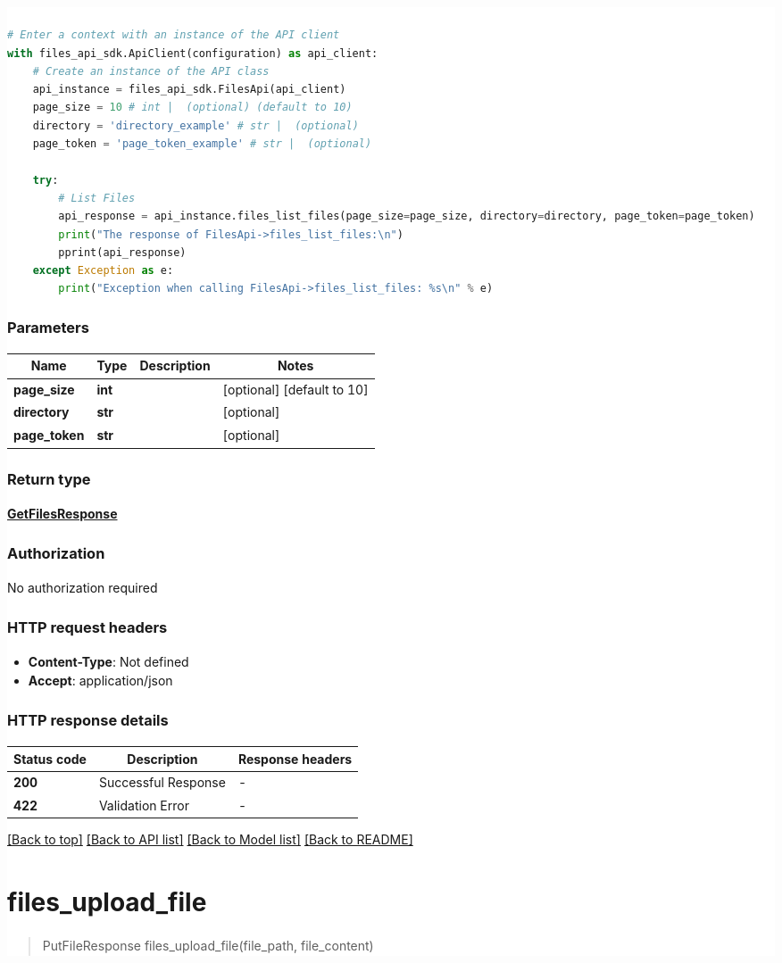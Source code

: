 ```python

# Enter a context with an instance of the API client
with files_api_sdk.ApiClient(configuration) as api_client:
    # Create an instance of the API class
    api_instance = files_api_sdk.FilesApi(api_client)
    page_size = 10 # int |  (optional) (default to 10)
    directory = 'directory_example' # str |  (optional)
    page_token = 'page_token_example' # str |  (optional)

    try:
        # List Files
        api_response = api_instance.files_list_files(page_size=page_size, directory=directory, page_token=page_token)
        print("The response of FilesApi->files_list_files:\n")
        pprint(api_response)
    except Exception as e:
        print("Exception when calling FilesApi->files_list_files: %s\n" % e)
```



### Parameters

Name | Type | Description  | Notes
------------- | ------------- | ------------- | -------------
 **page_size** | **int**|  | [optional] [default to 10]
 **directory** | **str**|  | [optional] 
 **page_token** | **str**|  | [optional] 

### Return type

[**GetFilesResponse**](GetFilesResponse.md)

### Authorization

No authorization required

### HTTP request headers

 - **Content-Type**: Not defined
 - **Accept**: application/json

### HTTP response details
| Status code | Description | Response headers |
|-------------|-------------|------------------|
**200** | Successful Response |  -  |
**422** | Validation Error |  -  |

[[Back to top]](#) [[Back to API list]](../README.md#documentation-for-api-endpoints) [[Back to Model list]](../README.md#documentation-for-models) [[Back to README]](../README.md)

# **files_upload_file**
> PutFileResponse files_upload_file(file_path, file_content)
